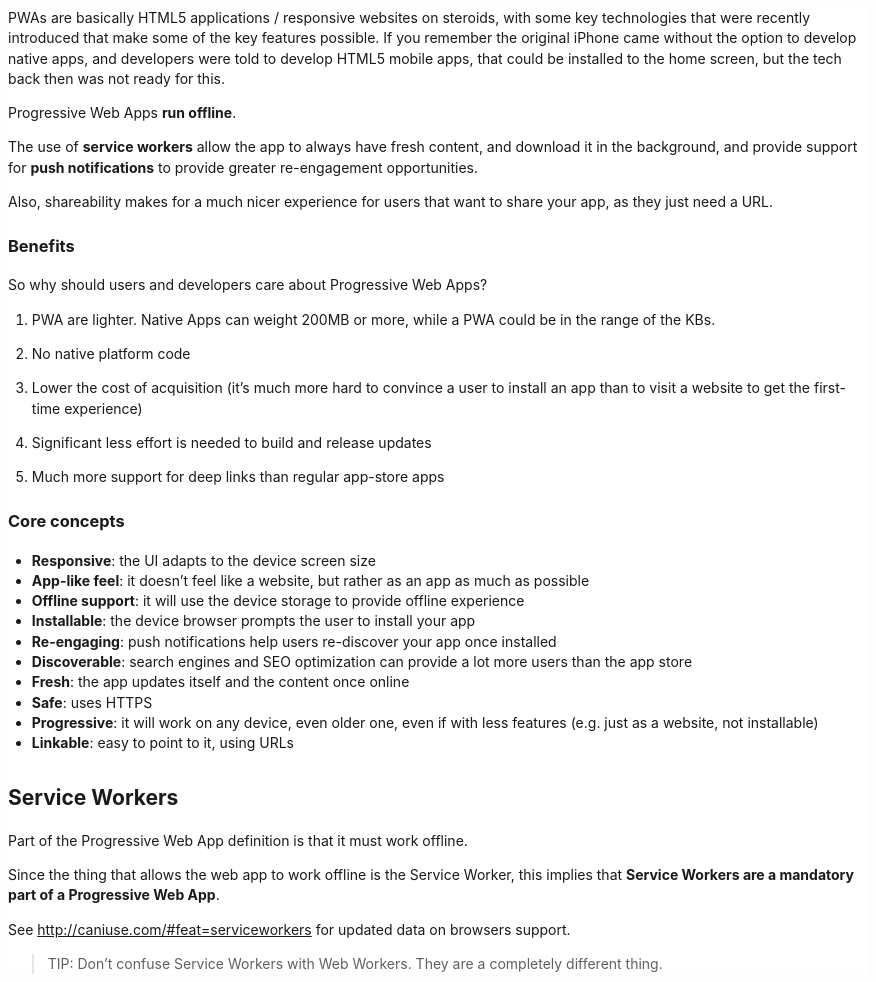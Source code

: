 PWAs are basically HTML5 applications / responsive websites on steroids, with some key technologies that were recently introduced that make some of the key features possible. If you remember the original iPhone came without the option to develop native apps, and developers were told to develop HTML5 mobile apps, that could be installed to the home screen, but the tech back then was not ready for this.

Progressive Web Apps **run offline**.

The use of **service workers** allow the app to always have fresh content, and download it in the background, and provide support for **push notifications** to provide greater re-engagement opportunities.

Also, shareability makes for a much nicer experience for users that want to share your app, as they just need a URL.

### Benefits

So why should users and developers care about Progressive Web Apps?

1. PWA are lighter. Native Apps can weight 200MB or more, while a PWA could be in the range of the KBs.

2. No native platform code

3. Lower the cost of acquisition (it’s much more hard to convince a user to install an app than to visit a website to get the first-time experience)

4. Significant less effort is needed to build and release updates
5. Much more support for deep links than regular app-store apps

### Core concepts

- **Responsive**: the UI adapts to the device screen size
- **App-like feel**: it doesn’t feel like a website, but rather as an app as much as possible
- **Offline support**: it will use the device storage to provide offline experience
- **Installable**: the device browser prompts the user to install your app
- **Re-engaging**: push notifications help users re-discover your app once installed
- **Discoverable**: search engines and SEO optimization can provide a lot more users than the app store
- **Fresh**: the app updates itself and the content once online
- **Safe**: uses HTTPS
- **Progressive**: it will work on any device, even older one, even if with less features (e.g. just as a website, not installable)
- **Linkable**: easy to point to it, using URLs

## Service Workers

Part of the Progressive Web App definition is that it must work offline.

Since the thing that allows the web app to work offline is the Service Worker, this implies that **Service Workers are a mandatory part of a Progressive Web App**.

See http://caniuse.com/#feat=serviceworkers for updated data on browsers support.

> TIP: Don’t confuse Service Workers with Web Workers. They are a completely different thing.
